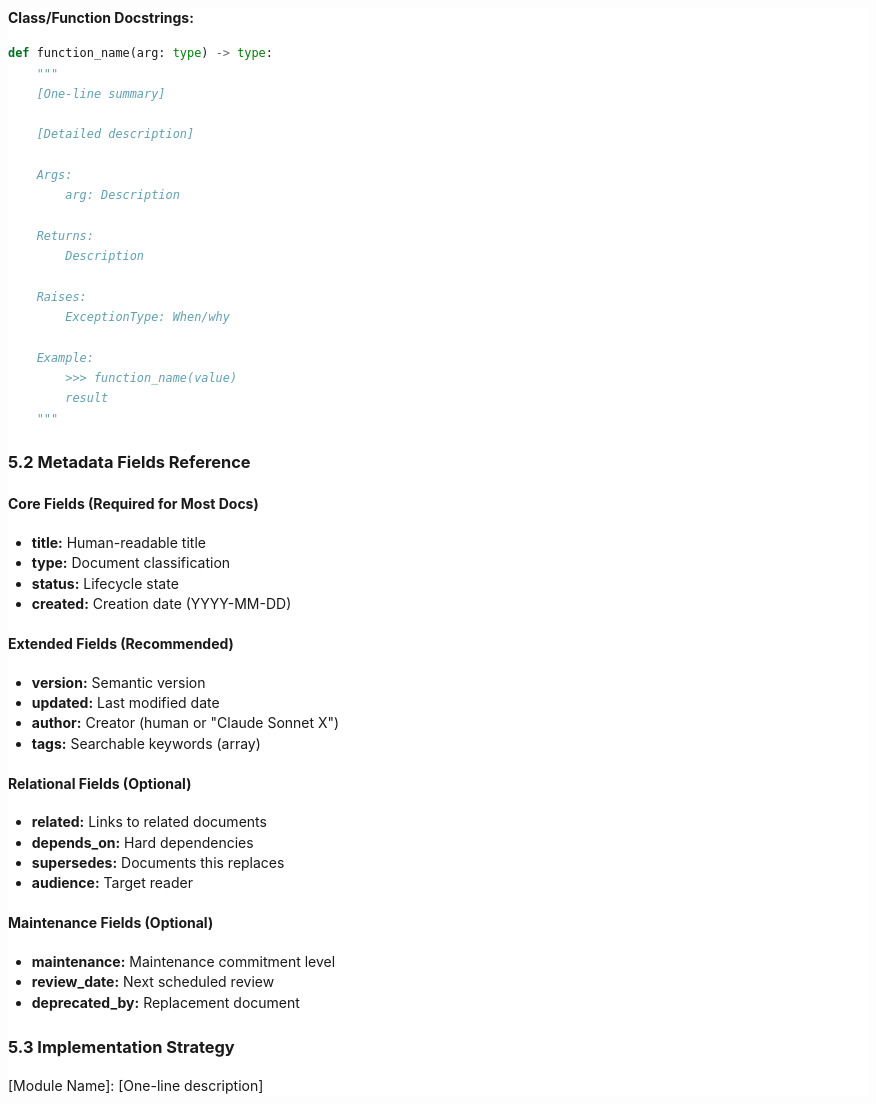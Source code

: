 ```python
```

**Class/Function Docstrings:**
```python
def function_name(arg: type) -> type:
    """
    [One-line summary]

    [Detailed description]

    Args:
        arg: Description

    Returns:
        Description

    Raises:
        ExceptionType: When/why

    Example:
        >>> function_name(value)
        result
    """
```

### 5.2 Metadata Fields Reference

#### Core Fields (Required for Most Docs)
- **title:** Human-readable title
- **type:** Document classification
- **status:** Lifecycle state
- **created:** Creation date (YYYY-MM-DD)

#### Extended Fields (Recommended)
- **version:** Semantic version
- **updated:** Last modified date
- **author:** Creator (human or "Claude Sonnet X")
- **tags:** Searchable keywords (array)

#### Relational Fields (Optional)
- **related:** Links to related documents
- **depends_on:** Hard dependencies
- **supersedes:** Documents this replaces
- **audience:** Target reader

#### Maintenance Fields (Optional)
- **maintenance:** Maintenance commitment level
- **review_date:** Next scheduled review
- **deprecated_by:** Replacement document

### 5.3 Implementation Strategy


[Module Name]: [One-line description]